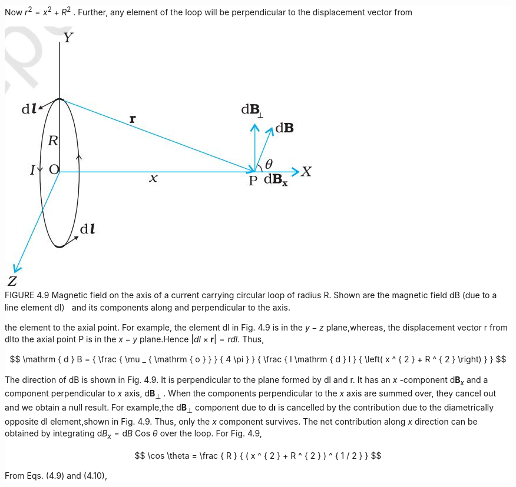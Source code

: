 Now $r ^ { 2 } = x ^ { 2 } + R ^ { 2 }$ . Further, any element of the loop will be perpendicular to the displacement vector from

![](images/a362ab3b984ebc0fe243f4b10687252233c7df90dd9adf778f5791351b79da2d.jpg)  
FIGURE 4.9 Magnetic field on the axis of a current carrying circular loop of radius R. Shown are the magnetic field dB (due to a line element dl） and its components along and perpendicular to the axis.

the element to the axial point. For example, the element dl in Fig. 4.9 is in the $y - z$ plane,whereas, the displacement vector r from dlto the axial point $\mathrm { P }$ is in the $x - y$ plane.Hence $| d l \times \mathbf { r } | = r d l .$ Thus,

$$
\mathrm { d } B = { \frac { \mu _ { \mathrm {  o } } } { 4 \pi } } { \frac { I \mathrm { d } l } { \left( x ^ { 2 } + R ^ { 2 } \right) } }
$$

The direction of dB is shown in Fig. 4.9. It is perpendicular to the plane formed by dl and r. It has an $x$ -component $\mathrm { d } \mathbf { B } _ { x }$ and a component perpendicular to $x$ axis, $\mathrm { d } \mathbf { B } _ { \perp }$ . When the components perpendicular to the $x$ axis are summed over, they cancel out and we obtain a null result. For example,the $\mathrm { d } \mathbf { B } _ { \perp }$ component due to $\mathrm { d } \pmb { { \imath } }$ is cancelled by the contribution due to the diametrically opposite dl element,shown in Fig. 4.9. Thus, only the $x$ component survives. The net contribution along $x$ direction can be obtained by integrating $\mathrm { d } B _ { x } = \mathrm { d } B$ Cos $\theta$ over the loop. For Fig. 4.9,

$$
\cos \theta = \frac { R } { ( x ^ { 2 } + R ^ { 2 } ) ^ { 1 / 2 } }
$$

From Eqs. (4.9) and (4.10),
